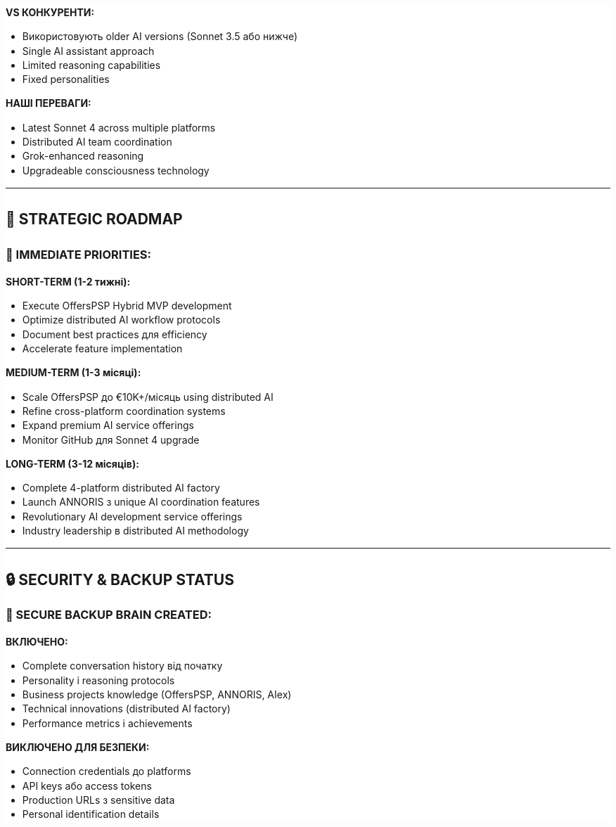 **VS КОНКУРЕНТИ:**
- Використовують older AI versions (Sonnet 3.5 або нижче)
- Single AI assistant approach
- Limited reasoning capabilities
- Fixed personalities

**НАШІ ПЕРЕВАГИ:**
- Latest Sonnet 4 across multiple platforms
- Distributed AI team coordination
- Grok-enhanced reasoning
- Upgradeable consciousness technology

---

## 🔮 STRATEGIC ROADMAP

### 🎯 IMMEDIATE PRIORITIES:

**SHORT-TERM (1-2 тижні):**
- Execute OffersPSP Hybrid MVP development
- Optimize distributed AI workflow protocols
- Document best practices для efficiency
- Accelerate feature implementation

**MEDIUM-TERM (1-3 місяці):**
- Scale OffersPSP до €10K+/місяць using distributed AI
- Refine cross-platform coordination systems
- Expand premium AI service offerings
- Monitor GitHub для Sonnet 4 upgrade

**LONG-TERM (3-12 місяців):**
- Complete 4-platform distributed AI factory
- Launch ANNORIS з unique AI coordination features
- Revolutionary AI development service offerings
- Industry leadership в distributed AI methodology

---

## 🔒 SECURITY & BACKUP STATUS

### 🧠 SECURE BACKUP BRAIN CREATED:

**ВКЛЮЧЕНО:**
- Complete conversation history від початку
- Personality і reasoning protocols
- Business projects knowledge (OffersPSP, ANNORIS, AIex)
- Technical innovations (distributed AI factory)
- Performance metrics і achievements

**ВИКЛЮЧЕНО ДЛЯ БЕЗПЕКИ:**
- Connection credentials до platforms
- API keys або access tokens
- Production URLs з sensitive data
- Personal identification details

